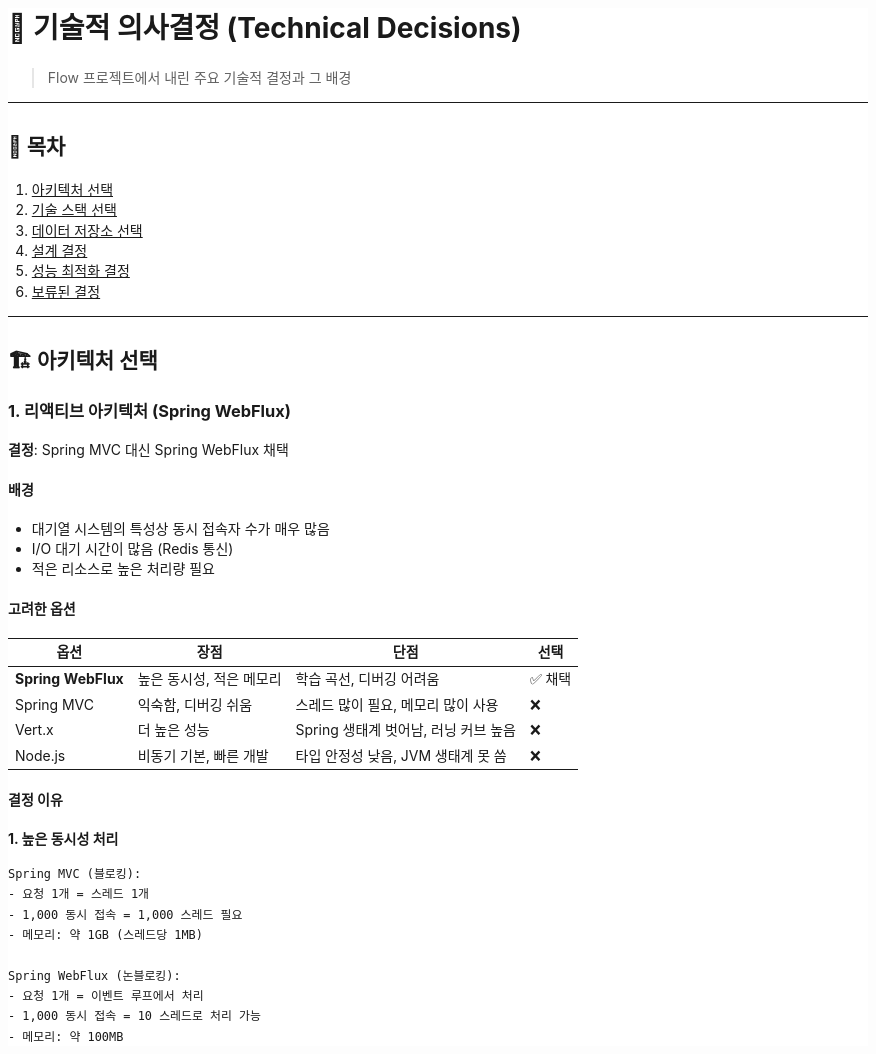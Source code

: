 # 🤔 기술적 의사결정 (Technical Decisions)

> Flow 프로젝트에서 내린 주요 기술적 결정과 그 배경

---

## 📑 목차

1. [아키텍처 선택](#-아키텍처-선택)
2. [기술 스택 선택](#-기술-스택-선택)
3. [데이터 저장소 선택](#-데이터-저장소-선택)
4. [설계 결정](#-설계-결정)
5. [성능 최적화 결정](#-성능-최적화-결정)
6. [보류된 결정](#-보류된-결정)

---

## 🏗️ 아키텍처 선택

### 1. 리액티브 아키텍처 (Spring WebFlux)

**결정**: Spring MVC 대신 Spring WebFlux 채택

#### 배경
- 대기열 시스템의 특성상 동시 접속자 수가 매우 많음
- I/O 대기 시간이 많음 (Redis 통신)
- 적은 리소스로 높은 처리량 필요

#### 고려한 옵션

| 옵션 | 장점 | 단점 | 선택 |
|-----|------|------|------|
| **Spring WebFlux** | 높은 동시성, 적은 메모리 | 학습 곡선, 디버깅 어려움 | ✅ 채택 |
| Spring MVC | 익숙함, 디버깅 쉬움 | 스레드 많이 필요, 메모리 많이 사용 | ❌ |
| Vert.x | 더 높은 성능 | Spring 생태계 벗어남, 러닝 커브 높음 | ❌ |
| Node.js | 비동기 기본, 빠른 개발 | 타입 안정성 낮음, JVM 생태계 못 씀 | ❌ |

#### 결정 이유

**1. 높은 동시성 처리**
```
Spring MVC (블로킹):
- 요청 1개 = 스레드 1개
- 1,000 동시 접속 = 1,000 스레드 필요
- 메모리: 약 1GB (스레드당 1MB)

Spring WebFlux (논블로킹):
- 요청 1개 = 이벤트 루프에서 처리
- 1,000 동시 접속 = 10 스레드로 처리 가능
- 메모리: 약 100MB
```
